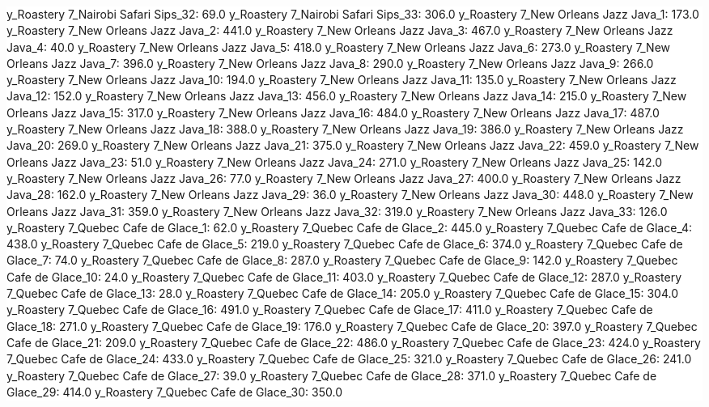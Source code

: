 y_Roastery 7_Nairobi Safari Sips_32: 69.0
y_Roastery 7_Nairobi Safari Sips_33: 306.0
y_Roastery 7_New Orleans Jazz Java_1: 173.0
y_Roastery 7_New Orleans Jazz Java_2: 441.0
y_Roastery 7_New Orleans Jazz Java_3: 467.0
y_Roastery 7_New Orleans Jazz Java_4: 40.0
y_Roastery 7_New Orleans Jazz Java_5: 418.0
y_Roastery 7_New Orleans Jazz Java_6: 273.0
y_Roastery 7_New Orleans Jazz Java_7: 396.0
y_Roastery 7_New Orleans Jazz Java_8: 290.0
y_Roastery 7_New Orleans Jazz Java_9: 266.0
y_Roastery 7_New Orleans Jazz Java_10: 194.0
y_Roastery 7_New Orleans Jazz Java_11: 135.0
y_Roastery 7_New Orleans Jazz Java_12: 152.0
y_Roastery 7_New Orleans Jazz Java_13: 456.0
y_Roastery 7_New Orleans Jazz Java_14: 215.0
y_Roastery 7_New Orleans Jazz Java_15: 317.0
y_Roastery 7_New Orleans Jazz Java_16: 484.0
y_Roastery 7_New Orleans Jazz Java_17: 487.0
y_Roastery 7_New Orleans Jazz Java_18: 388.0
y_Roastery 7_New Orleans Jazz Java_19: 386.0
y_Roastery 7_New Orleans Jazz Java_20: 269.0
y_Roastery 7_New Orleans Jazz Java_21: 375.0
y_Roastery 7_New Orleans Jazz Java_22: 459.0
y_Roastery 7_New Orleans Jazz Java_23: 51.0
y_Roastery 7_New Orleans Jazz Java_24: 271.0
y_Roastery 7_New Orleans Jazz Java_25: 142.0
y_Roastery 7_New Orleans Jazz Java_26: 77.0
y_Roastery 7_New Orleans Jazz Java_27: 400.0
y_Roastery 7_New Orleans Jazz Java_28: 162.0
y_Roastery 7_New Orleans Jazz Java_29: 36.0
y_Roastery 7_New Orleans Jazz Java_30: 448.0
y_Roastery 7_New Orleans Jazz Java_31: 359.0
y_Roastery 7_New Orleans Jazz Java_32: 319.0
y_Roastery 7_New Orleans Jazz Java_33: 126.0
y_Roastery 7_Quebec Cafe de Glace_1: 62.0
y_Roastery 7_Quebec Cafe de Glace_2: 445.0
y_Roastery 7_Quebec Cafe de Glace_4: 438.0
y_Roastery 7_Quebec Cafe de Glace_5: 219.0
y_Roastery 7_Quebec Cafe de Glace_6: 374.0
y_Roastery 7_Quebec Cafe de Glace_7: 74.0
y_Roastery 7_Quebec Cafe de Glace_8: 287.0
y_Roastery 7_Quebec Cafe de Glace_9: 142.0
y_Roastery 7_Quebec Cafe de Glace_10: 24.0
y_Roastery 7_Quebec Cafe de Glace_11: 403.0
y_Roastery 7_Quebec Cafe de Glace_12: 287.0
y_Roastery 7_Quebec Cafe de Glace_13: 28.0
y_Roastery 7_Quebec Cafe de Glace_14: 205.0
y_Roastery 7_Quebec Cafe de Glace_15: 304.0
y_Roastery 7_Quebec Cafe de Glace_16: 491.0
y_Roastery 7_Quebec Cafe de Glace_17: 411.0
y_Roastery 7_Quebec Cafe de Glace_18: 271.0
y_Roastery 7_Quebec Cafe de Glace_19: 176.0
y_Roastery 7_Quebec Cafe de Glace_20: 397.0
y_Roastery 7_Quebec Cafe de Glace_21: 209.0
y_Roastery 7_Quebec Cafe de Glace_22: 486.0
y_Roastery 7_Quebec Cafe de Glace_23: 424.0
y_Roastery 7_Quebec Cafe de Glace_24: 433.0
y_Roastery 7_Quebec Cafe de Glace_25: 321.0
y_Roastery 7_Quebec Cafe de Glace_26: 241.0
y_Roastery 7_Quebec Cafe de Glace_27: 39.0
y_Roastery 7_Quebec Cafe de Glace_28: 371.0
y_Roastery 7_Quebec Cafe de Glace_29: 414.0
y_Roastery 7_Quebec Cafe de Glace_30: 350.0
